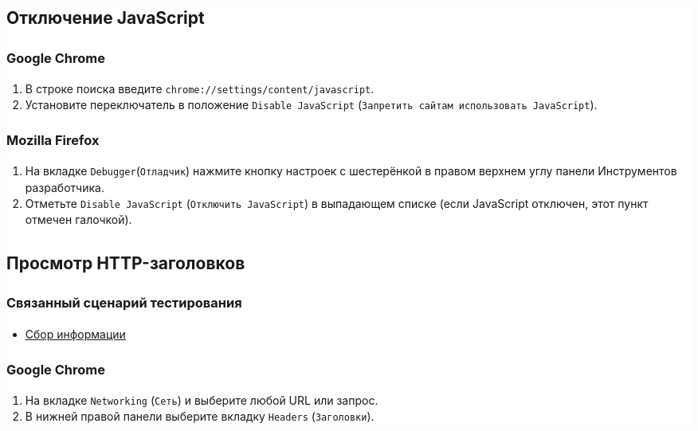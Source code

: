 ## Отключение JavaScript

### Google Chrome

1. В строке поиска введите `chrome://settings/content/javascript`.
2. Установите переключатель в положение `Disable JavaScript` (`Запретить сайтам использовать JavaScript`).

### Mozilla Firefox

1. На вкладке `Debugger`(`Отладчик`) нажмите кнопку настроек с шестерёнкой в правом верхнем углу панели Инструментов разработчика.
2. Отметьте `Disable JavaScript` (`Отключить JavaScript`) в выпадающем списке (если JavaScript отключен, этот пункт отмечен галочкой).

## Просмотр HTTP-заголовков

### Связанный сценарий тестирования

- [Сбор информации](../4-Web_Application_Security_Testing/01-Information_Gathering/README.md)

### Google Chrome

1. На вкладке `Networking` (`Сеть`) и выберите любой URL или запрос.
2. В нижней правой панели выберите вкладку `Headers` (`Заголовки`).
